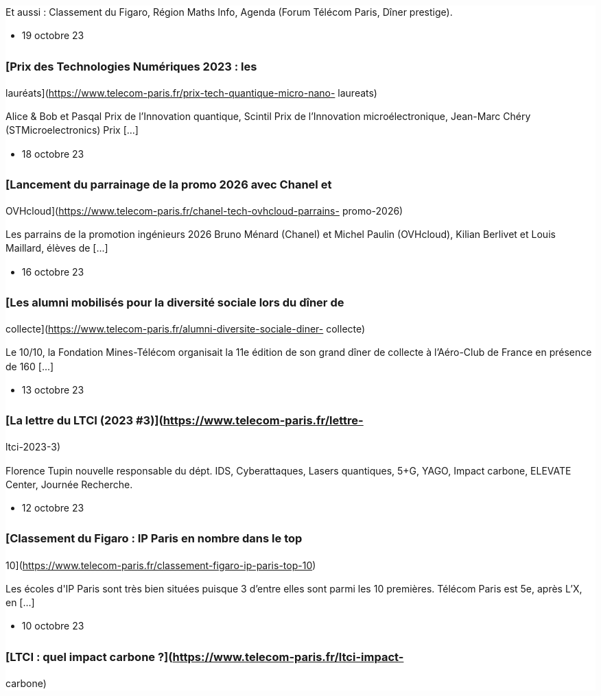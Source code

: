 Et aussi : Classement du Figaro, Région Maths Info, Agenda (Forum Télécom
Paris, Dîner prestige).

  * 19 octobre 23

###  [Prix des Technologies Numériques 2023 : les
lauréats](https://www.telecom-paris.fr/prix-tech-quantique-micro-nano-
laureats)

Alice & Bob et Pasqal Prix de l’Innovation quantique, Scintil Prix de
l’Innovation microélectronique, Jean-Marc Chéry (STMicroelectronics) Prix
[...]

  * 18 octobre 23

###  [Lancement du parrainage de la promo 2026 avec Chanel et
OVHcloud](https://www.telecom-paris.fr/chanel-tech-ovhcloud-parrains-
promo-2026)

Les parrains de la promotion ingénieurs 2026 Bruno Ménard (Chanel) et Michel
Paulin (OVHcloud), Kilian Berlivet et Louis Maillard, élèves de [...]

  * 16 octobre 23

###  [Les alumni mobilisés pour la diversité sociale lors du dîner de
collecte](https://www.telecom-paris.fr/alumni-diversite-sociale-diner-
collecte)

Le 10/10, la Fondation Mines-Télécom organisait la 11e édition de son grand
dîner de collecte à l’Aéro-Club de France en présence de 160 [...]

  * 13 octobre 23

###  [La lettre du LTCI (2023 #3)](https://www.telecom-paris.fr/lettre-
ltci-2023-3)

Florence Tupin nouvelle responsable du dépt. IDS, Cyberattaques, Lasers
quantiques, 5+G, YAGO, Impact carbone, ELEVATE Center, Journée Recherche.

  * 12 octobre 23

###  [Classement du Figaro : IP Paris en nombre dans le top
10](https://www.telecom-paris.fr/classement-figaro-ip-paris-top-10)

Les écoles d'IP Paris sont très bien situées puisque 3 d’entre elles sont
parmi les 10 premières. Télécom Paris est 5e, après L’X, en [...]

  * 10 octobre 23

###  [LTCI : quel impact carbone ?](https://www.telecom-paris.fr/ltci-impact-
carbone)
